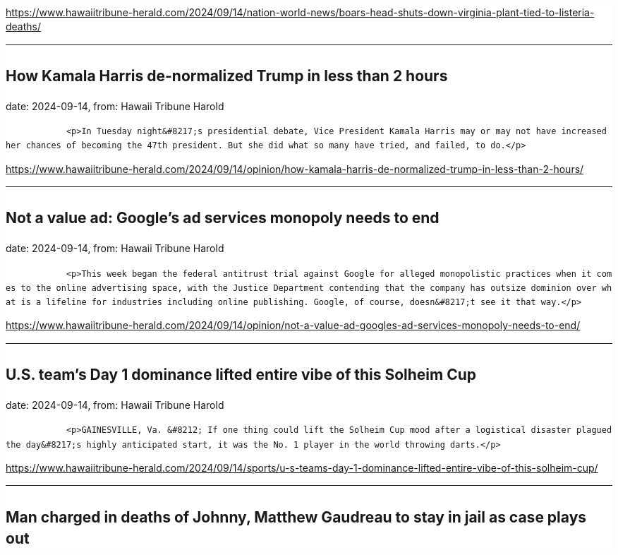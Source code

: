 
<https://www.hawaiitribune-herald.com/2024/09/14/nation-world-news/boars-head-shuts-down-virginia-plant-tied-to-listeria-deaths/>

---

## How Kamala Harris de-normalized Trump in less than 2 hours

date: 2024-09-14, from: Hawaii Tribune Harold


				<p>In Tuesday night&#8217;s presidential debate, Vice President Kamala Harris may or may not have increased her chances of becoming the 47th president. But she did what so many have tried, and failed, to do.</p>
			 

<https://www.hawaiitribune-herald.com/2024/09/14/opinion/how-kamala-harris-de-normalized-trump-in-less-than-2-hours/>

---

## Not a value ad: Google’s ad services monopoly needs to end

date: 2024-09-14, from: Hawaii Tribune Harold


				<p>This week began the federal antitrust trial against Google for alleged monopolistic practices when it comes to the online advertising space, with the Justice Department contending that the company has outsize dominion over what is a lifeline for industries including online publishing. Google, of course, doesn&#8217;t see it that way.</p>
			 

<https://www.hawaiitribune-herald.com/2024/09/14/opinion/not-a-value-ad-googles-ad-services-monopoly-needs-to-end/>

---

## U.S. team’s Day 1 dominance lifted entire vibe of this Solheim Cup

date: 2024-09-14, from: Hawaii Tribune Harold


				<p>GAINESVILLE, Va. &#8212; If one thing could lift the Solheim Cup mood after a logistical disaster plagued the day&#8217;s highly anticipated start, it was the No. 1 player in the world throwing darts.</p>
			 

<https://www.hawaiitribune-herald.com/2024/09/14/sports/u-s-teams-day-1-dominance-lifted-entire-vibe-of-this-solheim-cup/>

---

## Man charged in deaths of Johnny, Matthew Gaudreau to stay in jail as case plays out
